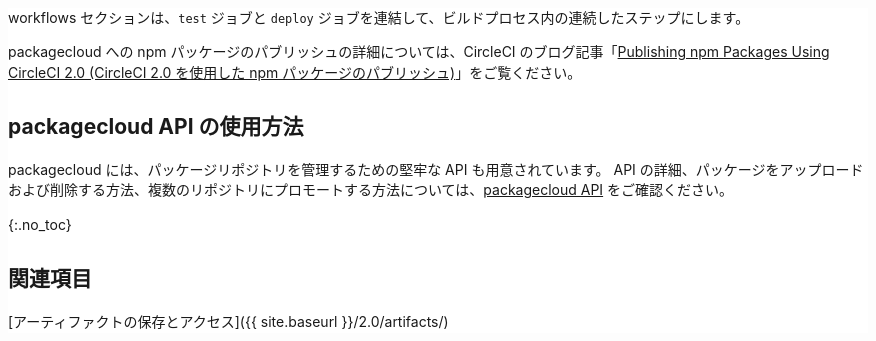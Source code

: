 workflows セクションは、`test` ジョブと `deploy` ジョブを連結して、ビルドプロセス内の連続したステップにします。

packagecloud への npm パッケージのパブリッシュの詳細については、CircleCI のブログ記事「[Publishing npm Packages Using CircleCI 2.0 (CircleCI 2.0 を使用した npm パッケージのパブリッシュ)](https://circleci.com/blog/publishing-npm-packages-using-circleci-2-0/)」をご覧ください。

## packagecloud API の使用方法

packagecloud には、パッケージリポジトリを管理するための堅牢な API も用意されています。 API の詳細、パッケージをアップロードおよび削除する方法、複数のリポジトリにプロモートする方法については、[packagecloud API](https://packagecloud.io/docs/api) をご確認ください。

{:.no_toc}

## 関連項目

[アーティファクトの保存とアクセス]({{ site.baseurl }}/2.0/artifacts/)